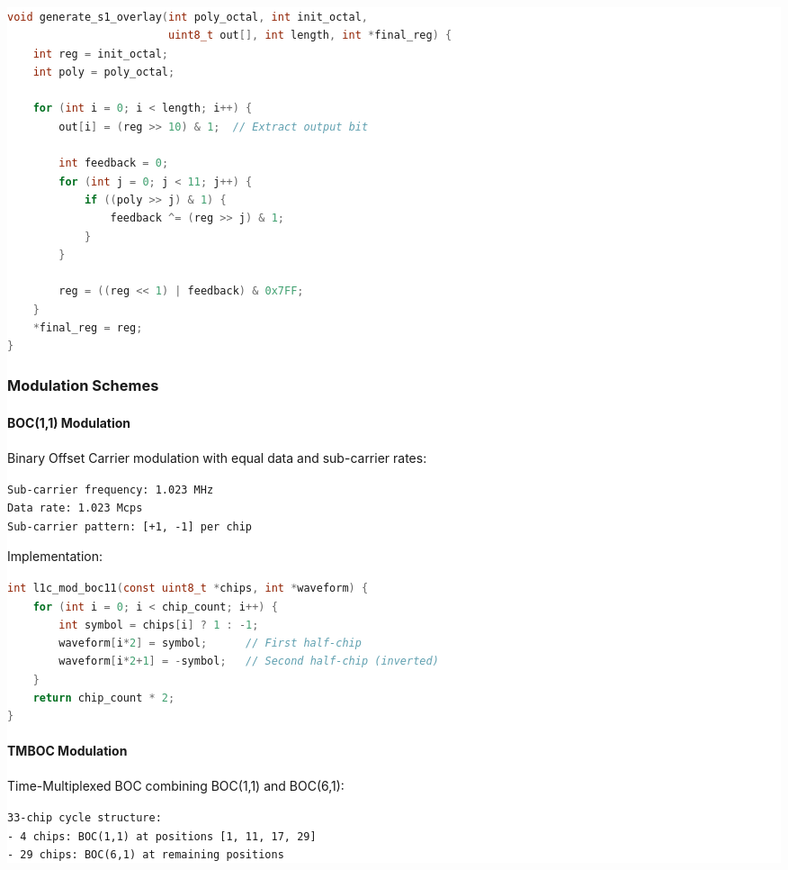 ```c
void generate_s1_overlay(int poly_octal, int init_octal,
                         uint8_t out[], int length, int *final_reg) {
    int reg = init_octal;
    int poly = poly_octal;
    
    for (int i = 0; i < length; i++) {
        out[i] = (reg >> 10) & 1;  // Extract output bit
        
        int feedback = 0;
        for (int j = 0; j < 11; j++) {
            if ((poly >> j) & 1) {
                feedback ^= (reg >> j) & 1;
            }
        }
        
        reg = ((reg << 1) | feedback) & 0x7FF;
    }
    *final_reg = reg;
}
```

### Modulation Schemes

#### BOC(1,1) Modulation
Binary Offset Carrier modulation with equal data and sub-carrier rates:

```
Sub-carrier frequency: 1.023 MHz
Data rate: 1.023 Mcps
Sub-carrier pattern: [+1, -1] per chip
```

Implementation:
```c
int l1c_mod_boc11(const uint8_t *chips, int *waveform) {
    for (int i = 0; i < chip_count; i++) {
        int symbol = chips[i] ? 1 : -1;
        waveform[i*2] = symbol;      // First half-chip
        waveform[i*2+1] = -symbol;   // Second half-chip (inverted)
    }
    return chip_count * 2;
}
```

#### TMBOC Modulation
Time-Multiplexed BOC combining BOC(1,1) and BOC(6,1):

```
33-chip cycle structure:
- 4 chips: BOC(1,1) at positions [1, 11, 17, 29]  
- 29 chips: BOC(6,1) at remaining positions
```
